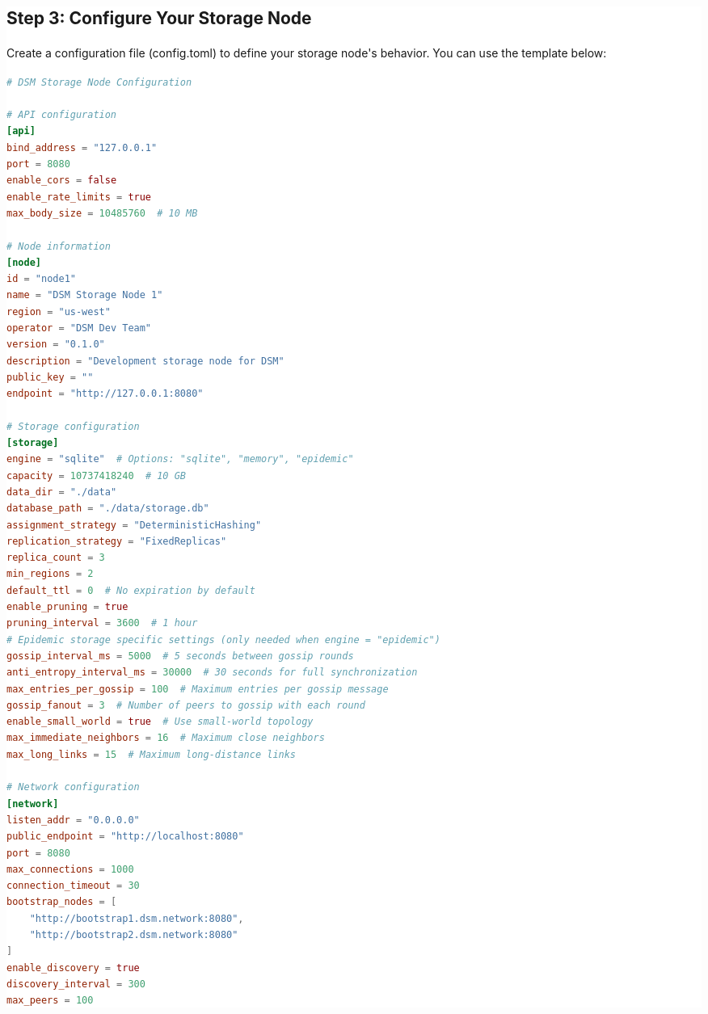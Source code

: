 ## Step 3: Configure Your Storage Node

Create a configuration file (config.toml) to define your storage node's behavior. You can use the template below:

```toml
# DSM Storage Node Configuration

# API configuration
[api]
bind_address = "127.0.0.1"
port = 8080
enable_cors = false
enable_rate_limits = true
max_body_size = 10485760  # 10 MB

# Node information
[node]
id = "node1"
name = "DSM Storage Node 1"
region = "us-west"
operator = "DSM Dev Team"
version = "0.1.0"
description = "Development storage node for DSM"
public_key = ""
endpoint = "http://127.0.0.1:8080"

# Storage configuration
[storage]
engine = "sqlite"  # Options: "sqlite", "memory", "epidemic"
capacity = 10737418240  # 10 GB
data_dir = "./data"
database_path = "./data/storage.db"
assignment_strategy = "DeterministicHashing"
replication_strategy = "FixedReplicas"
replica_count = 3
min_regions = 2
default_ttl = 0  # No expiration by default
enable_pruning = true
pruning_interval = 3600  # 1 hour
# Epidemic storage specific settings (only needed when engine = "epidemic")
gossip_interval_ms = 5000  # 5 seconds between gossip rounds
anti_entropy_interval_ms = 30000  # 30 seconds for full synchronization
max_entries_per_gossip = 100  # Maximum entries per gossip message
gossip_fanout = 3  # Number of peers to gossip with each round
enable_small_world = true  # Use small-world topology
max_immediate_neighbors = 16  # Maximum close neighbors
max_long_links = 15  # Maximum long-distance links

# Network configuration
[network]
listen_addr = "0.0.0.0"
public_endpoint = "http://localhost:8080"
port = 8080
max_connections = 1000
connection_timeout = 30
bootstrap_nodes = [
    "http://bootstrap1.dsm.network:8080",
    "http://bootstrap2.dsm.network:8080"
]
enable_discovery = true
discovery_interval = 300
max_peers = 100

```